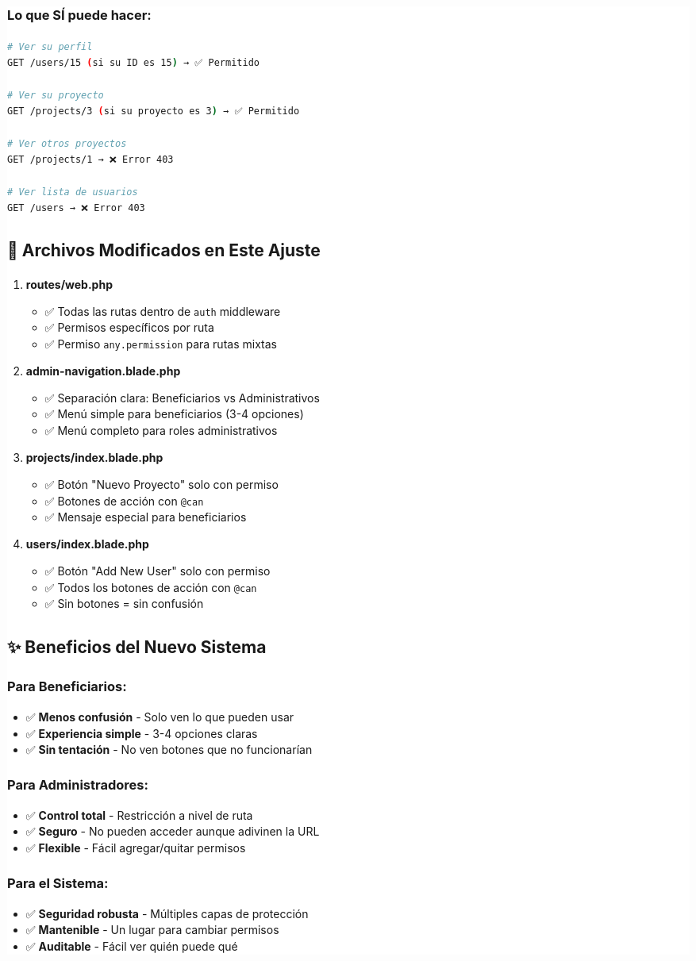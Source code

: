 ### Lo que SÍ puede hacer:
```bash
# Ver su perfil
GET /users/15 (si su ID es 15) → ✅ Permitido

# Ver su proyecto
GET /projects/3 (si su proyecto es 3) → ✅ Permitido

# Ver otros proyectos
GET /projects/1 → ❌ Error 403

# Ver lista de usuarios
GET /users → ❌ Error 403
```

## 🎨 Archivos Modificados en Este Ajuste

1. **routes/web.php**
   - ✅ Todas las rutas dentro de `auth` middleware
   - ✅ Permisos específicos por ruta
   - ✅ Permiso `any.permission` para rutas mixtas

2. **admin-navigation.blade.php**
   - ✅ Separación clara: Beneficiarios vs Administrativos
   - ✅ Menú simple para beneficiarios (3-4 opciones)
   - ✅ Menú completo para roles administrativos

3. **projects/index.blade.php**
   - ✅ Botón "Nuevo Proyecto" solo con permiso
   - ✅ Botones de acción con `@can`
   - ✅ Mensaje especial para beneficiarios

4. **users/index.blade.php**
   - ✅ Botón "Add New User" solo con permiso
   - ✅ Todos los botones de acción con `@can`
   - ✅ Sin botones = sin confusión

## ✨ Beneficios del Nuevo Sistema

### Para Beneficiarios:
- ✅ **Menos confusión** - Solo ven lo que pueden usar
- ✅ **Experiencia simple** - 3-4 opciones claras
- ✅ **Sin tentación** - No ven botones que no funcionarían

### Para Administradores:
- ✅ **Control total** - Restricción a nivel de ruta
- ✅ **Seguro** - No pueden acceder aunque adivinen la URL
- ✅ **Flexible** - Fácil agregar/quitar permisos

### Para el Sistema:
- ✅ **Seguridad robusta** - Múltiples capas de protección
- ✅ **Mantenible** - Un lugar para cambiar permisos
- ✅ **Auditable** - Fácil ver quién puede qué
